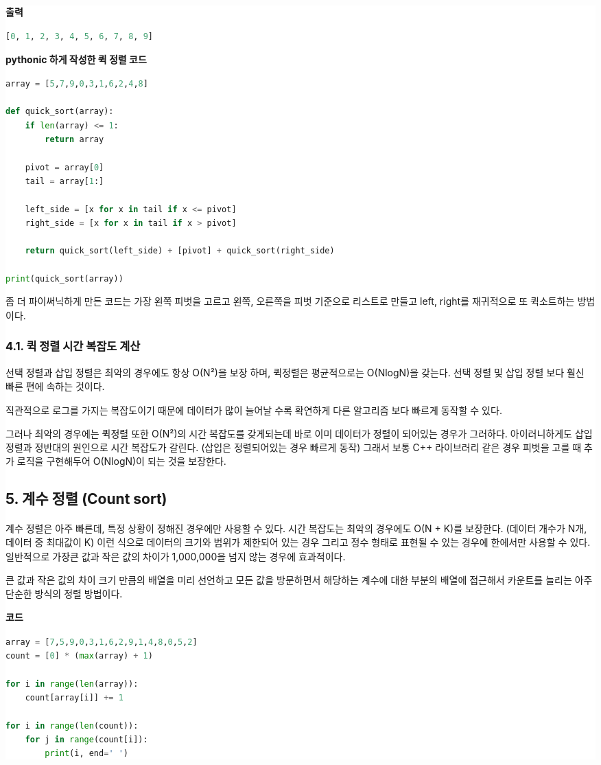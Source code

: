 **출력**
```python
[0, 1, 2, 3, 4, 5, 6, 7, 8, 9]
```

**pythonic 하게 작성한 퀵 정렬 코드**
```python
array = [5,7,9,0,3,1,6,2,4,8]

def quick_sort(array):
    if len(array) <= 1:
        return array

    pivot = array[0]
    tail = array[1:]

    left_side = [x for x in tail if x <= pivot]
    right_side = [x for x in tail if x > pivot]

    return quick_sort(left_side) + [pivot] + quick_sort(right_side)

print(quick_sort(array))
```

좀 더 파이써닉하게 만든 코드는 가장 왼쪽 피벗을 고르고 왼쪽, 오른쪽을 피벗 기준으로 리스트로 만들고 left, right를 재귀적으로 또 퀵소트하는 방법이다.

### 4.1. 퀵 정렬 시간 복잡도 계산

선택 정렬과 삽입 정렬은 최악의 경우에도 항상 O(N²)을 보장 하며, 퀵정렬은 평균적으로는 O(NlogN)을 갖는다. 선택 정렬 및 삽입 정렬 보다 훨신 빠른 편에 속하는 것이다.

직관적으로 로그를 가지는 복잡도이기 때문에 데이터가 많이 늘어날 수록 확연하게 다른 알고리즘 보다 빠르게 동작할 수 있다.

그러나 최악의 경우에는 퀵정렬 또한 O(N²)의 시간 복잡도를 갖게되는데 바로 이미 데이터가 정렬이 되어있는 경우가 그러하다. 아이러니하게도 삽입정렬과 정반대의 원인으로 시간 복잡도가 갈린다. (삽입은 정렬되어있는 경우 빠르게 동작) 그래서 보통 C++ 라이브러리 같은 경우 피벗을 고를 때 추가 로직을 구현해두어 O(NlogN)이 되는 것을 보장한다.

## 5. 계수 정렬 (Count sort)

계수 정렬은 아주 빠른데, 특정 상황이 정해진 경우에만 사용할 수 있다. 시간 복잡도는 최악의 경우에도 O(N + K)를 보장한다. (데이터 개수가 N개, 데이터 중 최대값이 K) 이런 식으로 데이터의 크기와 범위가 제한되어 있는 경우 그리고 정수 형태로 표현될 수 있는 경우에 한에서만 사용할 수 있다. 일반적으로 가장큰 값과 작은 값의 차이가 1,000,000을 넘지 않는 경우에 효과적이다.

큰 값과 작은 값의 차이 크기 만큼의 배열을 미리 선언하고 모든 값을 방문하면서 해당하는 계수에 대한 부분의 배열에 접근해서 카운트를 늘리는 아주 단순한 방식의 정렬 방법이다.

**코드**

```python
array = [7,5,9,0,3,1,6,2,9,1,4,8,0,5,2]
count = [0] * (max(array) + 1)

for i in range(len(array)):
    count[array[i]] += 1

for i in range(len(count)):
    for j in range(count[i]):
        print(i, end=' ')


```
